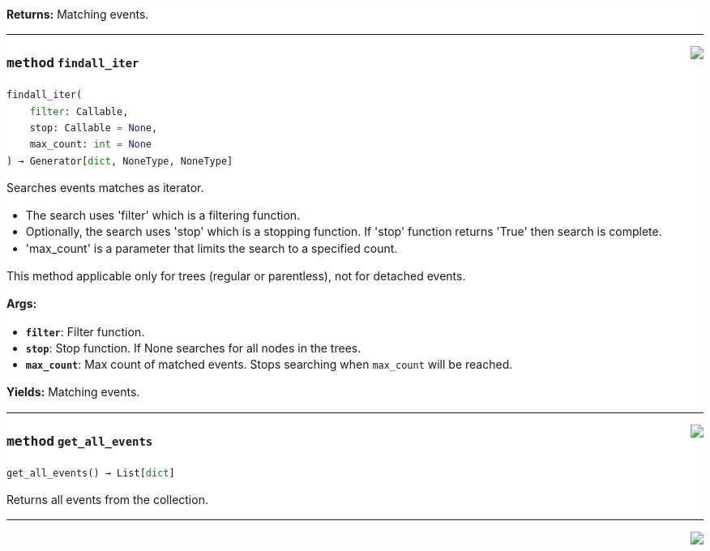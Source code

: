 

**Returns:**
 Matching events. 

---

<a href="../../th2_data_services/interfaces/events_tree/events_tree_collection.py#L667"><img align="right" style="float:right;" src="https://img.shields.io/badge/-source-cccccc?style=flat-square"></a>

### <kbd>method</kbd> `findall_iter`

```python
findall_iter(
    filter: Callable,
    stop: Callable = None,
    max_count: int = None
) → Generator[dict, NoneType, NoneType]
```

Searches events matches as iterator. 


- The search uses 'filter' which is a filtering function. 
- Optionally, the search uses 'stop' which is a stopping function. If 'stop' function returns 'True' then search is complete. 
- 'max_count' is a parameter that limits the search to a specified count. 

This method applicable only for trees (regular or parentless), not for detached events. 



**Args:**
 
 - <b>`filter`</b>:  Filter function. 
 - <b>`stop`</b>:  Stop function. If None searches for all nodes in the trees. 
 - <b>`max_count`</b>:  Max count of matched events. Stops searching when `max_count` will be reached. 



**Yields:**
 Matching events. 

---

<a href="../../th2_data_services/interfaces/events_tree/events_tree_collection.py#L440"><img align="right" style="float:right;" src="https://img.shields.io/badge/-source-cccccc?style=flat-square"></a>

### <kbd>method</kbd> `get_all_events`

```python
get_all_events() → List[dict]
```

Returns all events from the collection. 

---

<a href="../../th2_data_services/interfaces/events_tree/events_tree_collection.py#L430"><img align="right" style="float:right;" src="https://img.shields.io/badge/-source-cccccc?style=flat-square"></a>
